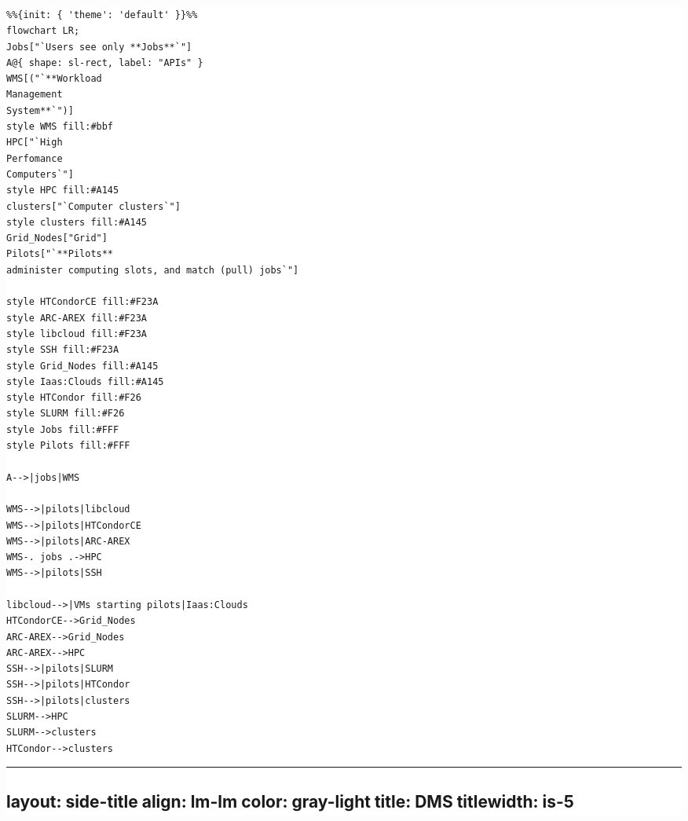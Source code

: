 ```mermaid
%%{init: { 'theme': 'default' }}%%
flowchart LR;
Jobs["`Users see only **Jobs**`"]
A@{ shape: sl-rect, label: "APIs" }
WMS[("`**Workload
Management
System**`")]
style WMS fill:#bbf
HPC["`High
Perfomance
Computers`"]
style HPC fill:#A145
clusters["`Computer clusters`"]
style clusters fill:#A145
Grid_Nodes["Grid"]
Pilots["`**Pilots**
administer computing slots, and match (pull) jobs`"]

style HTCondorCE fill:#F23A
style ARC-AREX fill:#F23A
style libcloud fill:#F23A
style SSH fill:#F23A
style Grid_Nodes fill:#A145
style Iaas:Clouds fill:#A145
style HTCondor fill:#F26
style SLURM fill:#F26
style Jobs fill:#FFF
style Pilots fill:#FFF

A-->|jobs|WMS

WMS-->|pilots|libcloud
WMS-->|pilots|HTCondorCE
WMS-->|pilots|ARC-AREX
WMS-. jobs .->HPC
WMS-->|pilots|SSH

libcloud-->|VMs starting pilots|Iaas:Clouds
HTCondorCE-->Grid_Nodes
ARC-AREX-->Grid_Nodes
ARC-AREX-->HPC
SSH-->|pilots|SLURM
SSH-->|pilots|HTCondor
SSH-->|pilots|clusters
SLURM-->HPC
SLURM-->clusters
HTCondor-->clusters
```

---
layout: side-title
align: lm-lm
color: gray-light
title: DMS
titlewidth: is-5
---
